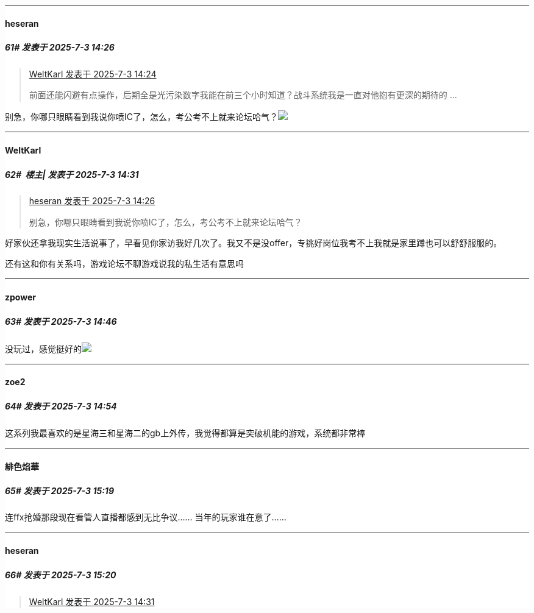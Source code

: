 *****

####  heseran  
##### 61#       发表于 2025-7-3 14:26

<blockquote><a href="httphttps://stage1st.com/2b/forum.php?mod=redirect&amp;goto=findpost&amp;pid=68039735&amp;ptid=2255434" target="_blank">WeltKarl 发表于 2025-7-3 14:24</a>

前面还能闪避有点操作，后期全是光污染数字我能在前三个小时知道？战斗系统我是一直对他抱有更深的期待的 ...</blockquote>
别急，你哪只眼睛看到我说你喷IC了，怎么，考公考不上就来论坛哈气？<img src="https://static.stage1st.com/image/smiley/face2017/048.png" referrerpolicy="no-referrer">


*****

####  WeltKarl  
##### 62#         楼主| 发表于 2025-7-3 14:31

<blockquote><a href="httphttps://stage1st.com/2b/forum.php?mod=redirect&amp;goto=findpost&amp;pid=68039746&amp;ptid=2255434" target="_blank">heseran 发表于 2025-7-3 14:26</a>

别急，你哪只眼睛看到我说你喷IC了，怎么，考公考不上就来论坛哈气？</blockquote>
好家伙还拿我现实生活说事了，早看见你家访我好几次了。我又不是没offer，专挑好岗位我考不上我就是家里蹲也可以舒舒服服的。

还有这和你有关系吗，游戏论坛不聊游戏说我的私生活有意思吗


*****

####  zpower  
##### 63#       发表于 2025-7-3 14:46

没玩过，感觉挺好的<img src="https://static.stage1st.com/image/smiley/face2017/059.png" referrerpolicy="no-referrer">


*****

####  zoe2  
##### 64#       发表于 2025-7-3 14:54

这系列我最喜欢的是星海三和星海二的gb上外传，我觉得都算是突破机能的游戏，系统都非常棒


*****

####  緋色焰華  
##### 65#       发表于 2025-7-3 15:19

连ffx抢婚那段现在看管人直播都感到无比争议…… 当年的玩家谁在意了……  

*****

####  heseran  
##### 66#       发表于 2025-7-3 15:20

<blockquote><a href="httphttps://stage1st.com/2b/forum.php?mod=redirect&amp;goto=findpost&amp;pid=68039771&amp;ptid=2255434" target="_blank">WeltKarl 发表于 2025-7-3 14:31</a>
